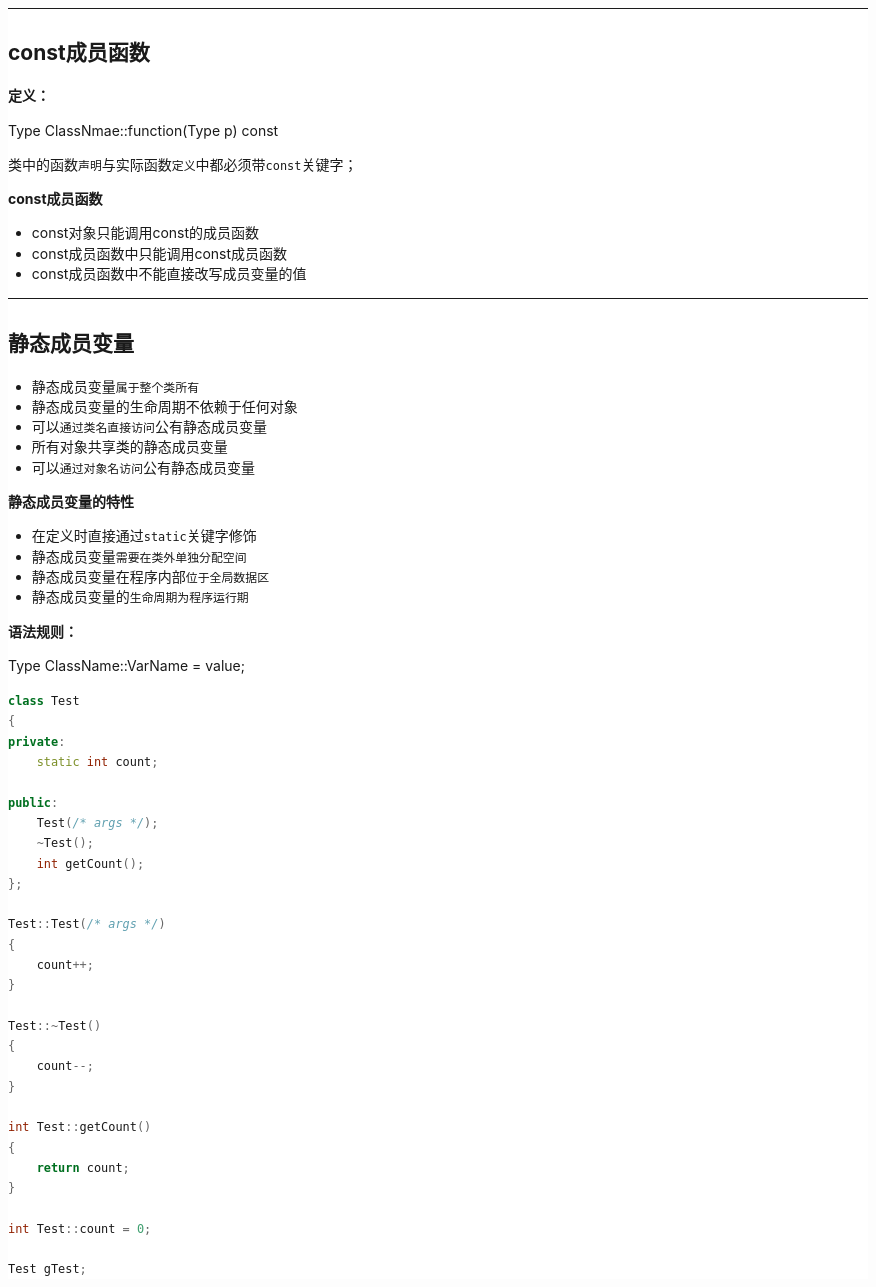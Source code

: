 ------

## const成员函数

**定义：**

Type ClassNmae::function(Type p) const

类中的函数`声明`与实际函数`定义`中都必须带`const`关键字；

**const成员函数**

- const对象只能调用const的成员函数
- const成员函数中只能调用const成员函数
- const成员函数中不能直接改写成员变量的值

------

## 静态成员变量

- 静态成员变量`属于整个类所有`
- 静态成员变量的生命周期不依赖于任何对象
- 可以`通过类名直接访问`公有静态成员变量
- 所有对象共享类的静态成员变量
- 可以`通过对象名访问`公有静态成员变量

**静态成员变量的特性**

- 在定义时直接通过`static`关键字修饰
- 静态成员变量`需要在类外单独分配空间`
- 静态成员变量在程序内部`位于全局数据区`
- 静态成员变量的`生命周期为程序运行期`

**语法规则：**

Type ClassName::VarName = value;

```c++
class Test
{
private:
    static int count;

public:
    Test(/* args */);
    ~Test();
    int getCount();
};

Test::Test(/* args */)
{
    count++;
}

Test::~Test()
{
    count--;
}

int Test::getCount()
{
    return count;
}

int Test::count = 0;

Test gTest;
```